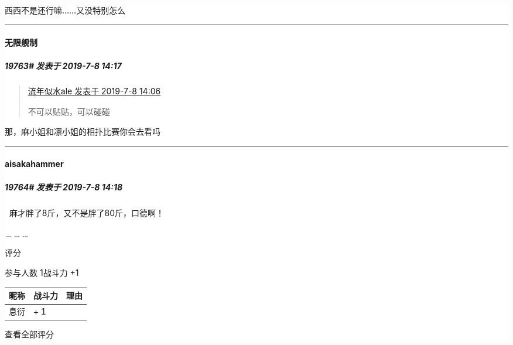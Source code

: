 
西西不是还行嘛……又没特别怎么







-----

####  无限舰制  
##### 19763#       发表于 2019-7-8 14:17



<blockquote><a href="httphttps://bbs.saraba1st.com/2b/forum.php?mod=redirect&amp;goto=findpost&amp;pid=44432847&amp;ptid=1839962" target="_blank">流年似水ale 发表于 2019-7-8 14:06</a>

不可以贴贴，可以碰碰</blockquote>
那，麻小姐和凛小姐的相扑比赛你会去看吗







-----

####  aisakahammer  
##### 19764#       发表于 2019-7-8 14:18




  麻才胖了8斤，又不是胖了80斤，口德啊！



﹍﹍﹍

评分





 参与人数 1战斗力 +1

|昵称|战斗力|理由|
|----|---|---|
| 息衍| + 1||



查看全部评分






